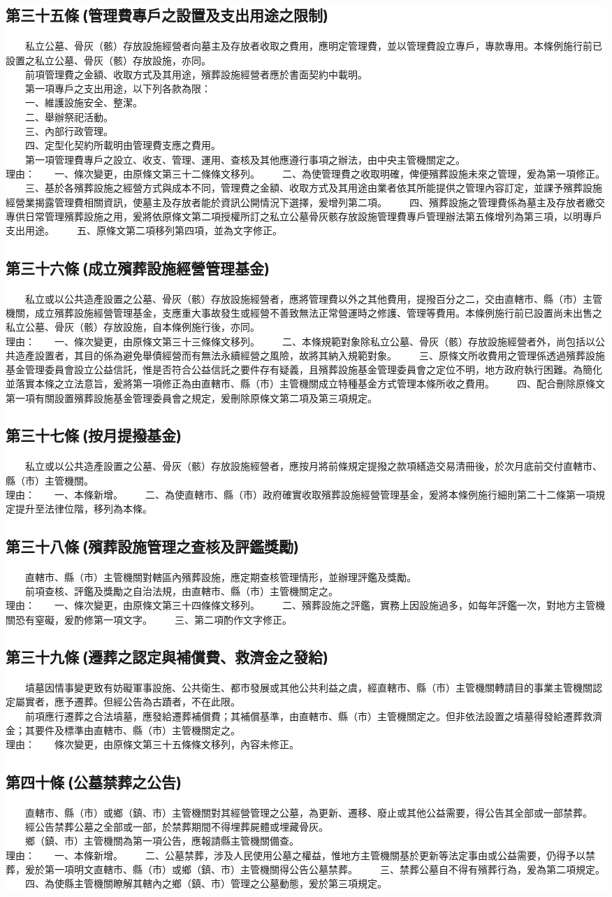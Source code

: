 第三十五條 (管理費專戶之設置及支出用途之限制)
---------------------------------------------
　　私立公墓、骨灰（骸）存放設施經營者向墓主及存放者收取之費用，應明定管理費，並以管理費設立專戶，專款專用。本條例施行前已設置之私立公墓、骨灰（骸）存放設施，亦同。  
　　前項管理費之金額、收取方式及其用途，殯葬設施經營者應於書面契約中載明。  
　　第一項專戶之支出用途，以下列各款為限：  
　　一、維護設施安全、整潔。  
　　二、舉辦祭祀活動。  
　　三、內部行政管理。  
　　四、定型化契約所載明由管理費支應之費用。  
　　第一項管理費專戶之設立、收支、管理、運用、查核及其他應遵行事項之辦法，由中央主管機關定之。  
理由：　　一、條次變更，由原條文第三十二條條文移列。
　　二、為使管理費之收取明確，俾便殯葬設施未來之管理，爰為第一項修正。
　　三、基於各殯葬設施之經營方式與成本不同，管理費之金額、收取方式及其用途由業者依其所能提供之管理內容訂定，並課予殯葬設施經營業揭露管理費相關資訊，使墓主及存放者能於資訊公開情況下選擇，爰增列第二項。
　　四、殯葬設施之管理費係為墓主及存放者繳交專供日常管理殯葬設施之用，爰將依原條文第二項授權所訂之私立公墓骨灰骸存放設施管理費專戶管理辦法第五條增列為第三項，以明專戶支出用途。
　　五、原條文第二項移列第四項，並為文字修正。

第三十六條 (成立殯葬設施經營管理基金)
-------------------------------------
　　私立或以公共造產設置之公墓、骨灰（骸）存放設施經營者，應將管理費以外之其他費用，提撥百分之二，交由直轄市、縣（市）主管機關，成立殯葬設施經營管理基金，支應重大事故發生或經營不善致無法正常營運時之修護、管理等費用。本條例施行前已設置尚未出售之私立公墓、骨灰（骸）存放設施，自本條例施行後，亦同。  
理由：　　一、條次變更，由原條文第三十三條條文移列。
　　二、本條規範對象除私立公墓、骨灰（骸）存放設施經營者外，尚包括以公共造產設置者，其目的係為避免舉債經營而有無法永續經營之風險，故將其納入規範對象。
　　三、原條文所收費用之管理係透過殯葬設施基金管理委員會設立公益信託，惟是否符合公益信託之要件存有疑義，且殯葬設施基金管理委員會之定位不明，地方政府執行困難。為簡化並落實本條之立法意旨，爰將第一項修正為由直轄市、縣（市）主管機關成立特種基金方式管理本條所收之費用。
　　四、配合刪除原條文第一項有關設置殯葬設施基金管理委員會之規定，爰刪除原條文第二項及第三項規定。

第三十七條 (按月提撥基金)
-------------------------
　　私立或以公共造產設置之公墓、骨灰（骸）存放設施經營者，應按月將前條規定提撥之款項繕造交易清冊後，於次月底前交付直轄市、縣（市）主管機關。  
理由：　　一、本條新增。
　　二、為使直轄市、縣（市）政府確實收取殯葬設施經營管理基金，爰將本條例施行細則第二十二條第一項規定提升至法律位階，移列為本條。

第三十八條 (殯葬設施管理之查核及評鑑獎勵)
-----------------------------------------
　　直轄市、縣（市）主管機關對轄區內殯葬設施，應定期查核管理情形，並辦理評鑑及獎勵。  
　　前項查核、評鑑及獎勵之自治法規，由直轄市、縣（市）主管機關定之。  
理由：　　一、條次變更，由原條文第三十四條條文移列。
　　二、殯葬設施之評鑑，實務上因設施過多，如每年評鑑一次，對地方主管機關恐有窒礙，爰酌修第一項文字。
　　三、第二項酌作文字修正。

第三十九條 (遷葬之認定與補償費、救濟金之發給)
---------------------------------------------
　　墳墓因情事變更致有妨礙軍事設施、公共衛生、都市發展或其他公共利益之虞，經直轄市、縣（市）主管機關轉請目的事業主管機關認定屬實者，應予遷葬。但經公告為古蹟者，不在此限。  
　　前項應行遷葬之合法墳墓，應發給遷葬補償費；其補償基準，由直轄市、縣（市）主管機關定之。但非依法設置之墳墓得發給遷葬救濟金；其要件及標準由直轄市、縣（市）主管機關定之。  
理由：　　條次變更，由原條文第三十五條條文移列，內容未修正。

第四十條 (公墓禁葬之公告)
-------------------------
　　直轄市、縣（市）或鄉（鎮、市）主管機關對其經營管理之公墓，為更新、遷移、廢止或其他公益需要，得公告其全部或一部禁葬。  
　　經公告禁葬公墓之全部或一部，於禁葬期間不得埋葬屍體或埋藏骨灰。  
　　鄉（鎮、市）主管機關為第一項公告，應報請縣主管機關備查。  
理由：　　一、本條新增。
　　二、公墓禁葬，涉及人民使用公墓之權益，惟地方主管機關基於更新等法定事由或公益需要，仍得予以禁葬，爰於第一項明文直轄市、縣（市）或鄉（鎮、市）主管機關得公告公墓禁葬。
　　三、禁葬公墓自不得有殯葬行為，爰為第二項規定。
　　四、為使縣主管機關瞭解其轄內之鄉（鎮、市）管理之公墓動態，爰於第三項規定。
